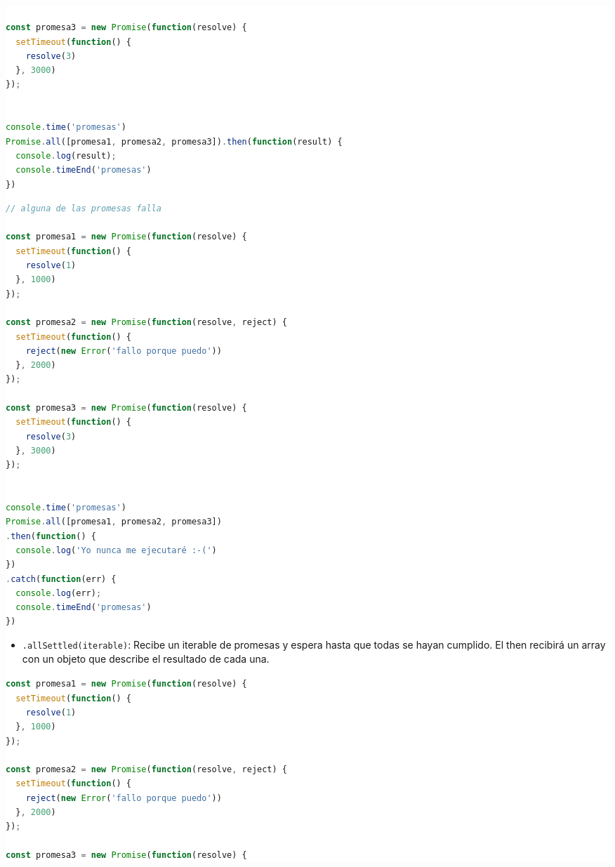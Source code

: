 ```javascript

const promesa3 = new Promise(function(resolve) {
  setTimeout(function() {
    resolve(3)
  }, 3000)
});


console.time('promesas')
Promise.all([promesa1, promesa2, promesa3]).then(function(result) {
  console.log(result);
  console.timeEnd('promesas')
})
```

```javascript
// alguna de las promesas falla

const promesa1 = new Promise(function(resolve) {
  setTimeout(function() {
    resolve(1)
  }, 1000)
});

const promesa2 = new Promise(function(resolve, reject) {
  setTimeout(function() {
    reject(new Error('fallo porque puedo'))
  }, 2000)
});

const promesa3 = new Promise(function(resolve) {
  setTimeout(function() {
    resolve(3)
  }, 3000)
});


console.time('promesas')
Promise.all([promesa1, promesa2, promesa3])
.then(function() {
  console.log('Yo nunca me ejecutaré :-(')
})
.catch(function(err) {
  console.log(err);
  console.timeEnd('promesas')
})
```

* `.allSettled(iterable)`: Recibe un iterable de promesas y espera hasta que todas se hayan cumplido. El then recibirá un array con un objeto que describe el resultado de cada una.

```javascript
const promesa1 = new Promise(function(resolve) {
  setTimeout(function() {
    resolve(1)
  }, 1000)
});

const promesa2 = new Promise(function(resolve, reject) {
  setTimeout(function() {
    reject(new Error('fallo porque puedo'))
  }, 2000)
});

const promesa3 = new Promise(function(resolve) {
```